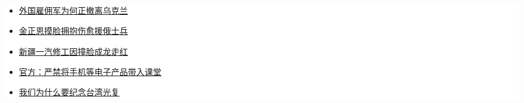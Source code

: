 + [外国雇佣军为何正撤离乌克兰](https://www.toutiao.com/trending/7564720028520549929/?category_name=topic_innerflow&event_type=hot_board&log_pb=%257B%2522category_name%2522%253A%2522topic_innerflow%2522%252C%2522cluster_type%2522%253A%252213%2522%252C%2522enter_from%2522%253A%2522click_category%2522%252C%2522entrance_hotspot%2522%253A%2522outside%2522%252C%2522event_type%2522%253A%2522hot_board%2522%252C%2522hot_board_cluster_id%2522%253A%25227564720028520549929%2522%252C%2522hot_board_impr_id%2522%253A%252220251025001346BC65090D75848312619E%2522%252C%2522jump_page%2522%253A%2522hot_board_page%2522%252C%2522location%2522%253A%2522news_hot_card%2522%252C%2522page_location%2522%253A%2522hot_board_page%2522%252C%2522source%2522%253A%2522trending_tab%2522%252C%2522style_id%2522%253A%252240132%2522%252C%2522title%2522%253A%2522%25E5%25A4%2596%25E5%259B%25BD%25E9%259B%2587%25E4%25BD%25A3%25E5%2586%259B%25E4%25B8%25BA%25E4%25BD%2595%25E6%25AD%25A3%25E6%2592%25A4%25E7%25A6%25BB%25E4%25B9%258C%25E5%2585%258B%25E5%2585%25B0%2522%257D&rank=&style_id=40132&topic_id=7564720028520549929)

+ [金正恩摸脸拥抱伤愈援俄士兵](https://www.toutiao.com/trending/7564553080906596398/?category_name=topic_innerflow&event_type=hot_board&log_pb=%257B%2522category_name%2522%253A%2522topic_innerflow%2522%252C%2522cluster_type%2522%253A%25222%2522%252C%2522enter_from%2522%253A%2522click_category%2522%252C%2522entrance_hotspot%2522%253A%2522outside%2522%252C%2522event_type%2522%253A%2522hot_board%2522%252C%2522hot_board_cluster_id%2522%253A%25227564553080906596398%2522%252C%2522hot_board_impr_id%2522%253A%252220251025001346BC65090D75848312619E%2522%252C%2522jump_page%2522%253A%2522hot_board_page%2522%252C%2522location%2522%253A%2522news_hot_card%2522%252C%2522page_location%2522%253A%2522hot_board_page%2522%252C%2522source%2522%253A%2522trending_tab%2522%252C%2522style_id%2522%253A%252240132%2522%252C%2522title%2522%253A%2522%25E9%2587%2591%25E6%25AD%25A3%25E6%2581%25A9%25E6%2591%25B8%25E8%2584%25B8%25E6%258B%25A5%25E6%258A%25B1%25E4%25BC%25A4%25E6%2584%2588%25E6%258F%25B4%25E4%25BF%2584%25E5%25A3%25AB%25E5%2585%25B5%2522%257D&rank=&style_id=40132&topic_id=7564553080906596398)

+ [新疆一汽修工因撞脸成龙走红](https://www.toutiao.com/trending/7564667803593293875/?category_name=topic_innerflow&event_type=hot_board&log_pb=%257B%2522category_name%2522%253A%2522topic_innerflow%2522%252C%2522cluster_type%2522%253A%25226%2522%252C%2522enter_from%2522%253A%2522click_category%2522%252C%2522entrance_hotspot%2522%253A%2522outside%2522%252C%2522event_type%2522%253A%2522hot_board%2522%252C%2522hot_board_cluster_id%2522%253A%25227564667803593293875%2522%252C%2522hot_board_impr_id%2522%253A%252220251025001346BC65090D75848312619E%2522%252C%2522jump_page%2522%253A%2522hot_board_page%2522%252C%2522location%2522%253A%2522news_hot_card%2522%252C%2522page_location%2522%253A%2522hot_board_page%2522%252C%2522source%2522%253A%2522trending_tab%2522%252C%2522style_id%2522%253A%252240132%2522%252C%2522title%2522%253A%2522%25E6%2596%25B0%25E7%2596%2586%25E4%25B8%2580%25E6%25B1%25BD%25E4%25BF%25AE%25E5%25B7%25A5%25E5%259B%25A0%25E6%2592%259E%25E8%2584%25B8%25E6%2588%2590%25E9%25BE%2599%25E8%25B5%25B0%25E7%25BA%25A2%2522%257D&rank=&style_id=40132&topic_id=7564667803593293875)

+ [官方：严禁将手机等电子产品带入课堂](https://www.toutiao.com/trending/7563667113559343158/?category_name=topic_innerflow&event_type=hot_board&log_pb=%257B%2522category_name%2522%253A%2522topic_innerflow%2522%252C%2522cluster_type%2522%253A%25226%2522%252C%2522enter_from%2522%253A%2522click_category%2522%252C%2522entrance_hotspot%2522%253A%2522outside%2522%252C%2522event_type%2522%253A%2522hot_board%2522%252C%2522hot_board_cluster_id%2522%253A%25227563667113559343158%2522%252C%2522hot_board_impr_id%2522%253A%252220251025001346BC65090D75848312619E%2522%252C%2522jump_page%2522%253A%2522hot_board_page%2522%252C%2522location%2522%253A%2522news_hot_card%2522%252C%2522page_location%2522%253A%2522hot_board_page%2522%252C%2522source%2522%253A%2522trending_tab%2522%252C%2522style_id%2522%253A%252240132%2522%252C%2522title%2522%253A%2522%25E5%25AE%2598%25E6%2596%25B9%25EF%25BC%259A%25E4%25B8%25A5%25E7%25A6%2581%25E5%25B0%2586%25E6%2589%258B%25E6%259C%25BA%25E7%25AD%2589%25E7%2594%25B5%25E5%25AD%2590%25E4%25BA%25A7%25E5%2593%2581%25E5%25B8%25A6%25E5%2585%25A5%25E8%25AF%25BE%25E5%25A0%2582%2522%257D&rank=&style_id=40132&topic_id=7563667113559343158)

+ [我们为什么要纪念台湾光复](https://www.toutiao.com/trending/7564801470869212698/?category_name=topic_innerflow&event_type=hot_board&log_pb=%257B%2522category_name%2522%253A%2522topic_innerflow%2522%252C%2522cluster_type%2522%253A%25222%2522%252C%2522enter_from%2522%253A%2522click_category%2522%252C%2522entrance_hotspot%2522%253A%2522outside%2522%252C%2522event_type%2522%253A%2522hot_board%2522%252C%2522hot_board_cluster_id%2522%253A%25227564801470869212698%2522%252C%2522hot_board_impr_id%2522%253A%252220251025001346BC65090D75848312619E%2522%252C%2522jump_page%2522%253A%2522hot_board_page%2522%252C%2522location%2522%253A%2522news_hot_card%2522%252C%2522page_location%2522%253A%2522hot_board_page%2522%252C%2522source%2522%253A%2522trending_tab%2522%252C%2522style_id%2522%253A%252240132%2522%252C%2522title%2522%253A%2522%25E6%2588%2591%25E4%25BB%25AC%25E4%25B8%25BA%25E4%25BB%2580%25E4%25B9%2588%25E8%25A6%2581%25E7%25BA%25AA%25E5%25BF%25B5%25E5%258F%25B0%25E6%25B9%25BE%25E5%2585%2589%25E5%25A4%258D%2522%257D&rank=&style_id=40132&topic_id=7564801470869212698)
